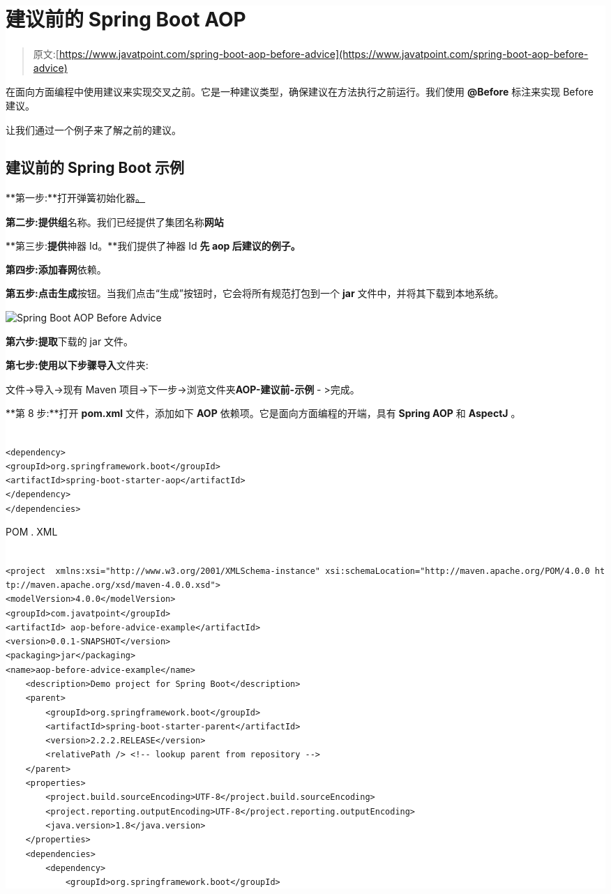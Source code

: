 # 建议前的 Spring Boot AOP

> 原文:[https://www.javatpoint.com/spring-boot-aop-before-advice](https://www.javatpoint.com/spring-boot-aop-before-advice)

在面向方面编程中使用建议来实现交叉之前。它是一种建议类型，确保建议在方法执行之前运行。我们使用 **@Before** 标注来实现 Before 建议。

让我们通过一个例子来了解之前的建议。

## 建议前的 Spring Boot 示例

**第一步:**打开弹簧初始化器[。](https://start.spring.io)

**第二步:**提供**组**名称。我们已经提供了集团名称**网站**

**第三步:**提供**神器 Id。**我们提供了神器 Id **先 aop 后建议的例子。**

**第四步:**添加**春网**依赖。

**第五步:**点击**生成**按钮。当我们点击“生成”按钮时，它会将所有规范打包到一个 **jar** 文件中，并将其下载到本地系统。

![Spring Boot AOP Before Advice](../Images/b1a92afd3536bfebb8fcdeb9f9b1702e.png)

**第六步:提取**下载的 jar 文件。

**第七步:使用以下步骤导入**文件夹:

文件->导入->现有 Maven 项目->下一步->浏览文件夹**AOP-建议前-示例** - >完成。

**第 8 步:**打开 **pom.xml** 文件，添加如下 **AOP** 依赖项。它是面向方面编程的开端，具有 **Spring AOP** 和 **AspectJ** 。

```

<dependency>
<groupId>org.springframework.boot</groupId>
<artifactId>spring-boot-starter-aop</artifactId>
</dependency>
</dependencies>

```

POM . XML

```

<project  xmlns:xsi="http://www.w3.org/2001/XMLSchema-instance" xsi:schemaLocation="http://maven.apache.org/POM/4.0.0 http://maven.apache.org/xsd/maven-4.0.0.xsd">
<modelVersion>4.0.0</modelVersion>
<groupId>com.javatpoint</groupId>
<artifactId> aop-before-advice-example</artifactId>
<version>0.0.1-SNAPSHOT</version>  
<packaging>jar</packaging>	
<name>aop-before-advice-example</name>
	<description>Demo project for Spring Boot</description>
	<parent>
		<groupId>org.springframework.boot</groupId>
		<artifactId>spring-boot-starter-parent</artifactId>
		<version>2.2.2.RELEASE</version>
		<relativePath /> <!-- lookup parent from repository -->
	</parent>
	<properties>
		<project.build.sourceEncoding>UTF-8</project.build.sourceEncoding>
		<project.reporting.outputEncoding>UTF-8</project.reporting.outputEncoding>
		<java.version>1.8</java.version>
	</properties>
	<dependencies>
		<dependency>
			<groupId>org.springframework.boot</groupId>
```